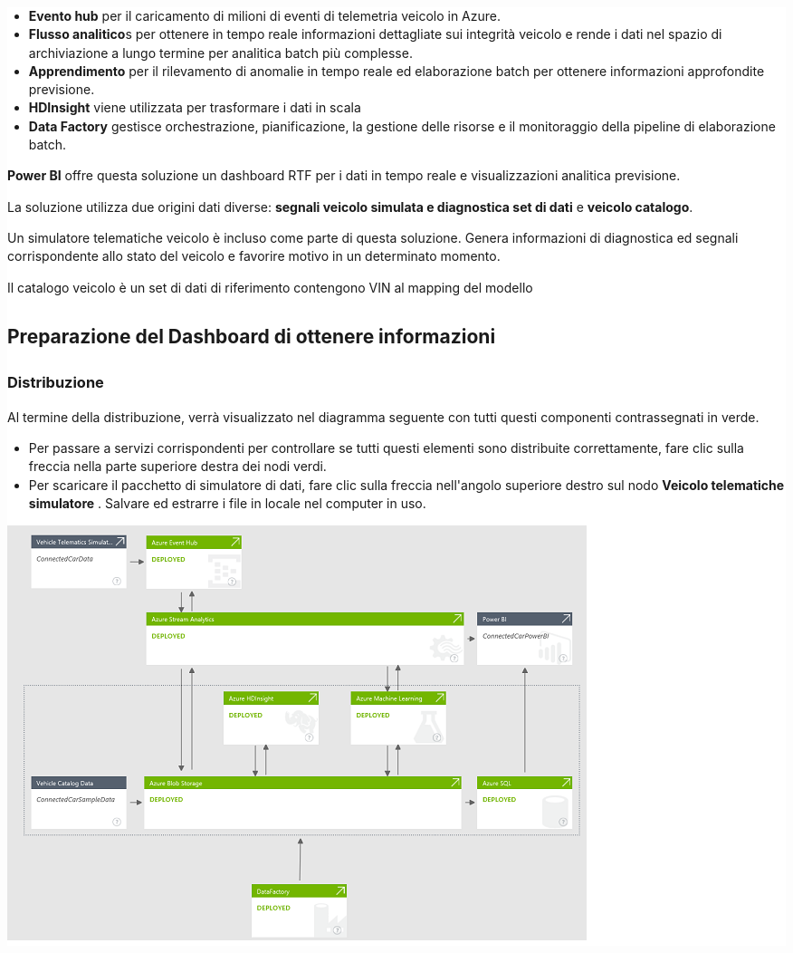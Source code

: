 - **Evento hub** per il caricamento di milioni di eventi di telemetria veicolo in Azure.
- **Flusso analitico**s per ottenere in tempo reale informazioni dettagliate sui integrità veicolo e rende i dati nel spazio di archiviazione a lungo termine per analitica batch più complesse.
- **Apprendimento** per il rilevamento di anomalie in tempo reale ed elaborazione batch per ottenere informazioni approfondite previsione.
- **HDInsight** viene utilizzata per trasformare i dati in scala
- **Data Factory** gestisce orchestrazione, pianificazione, la gestione delle risorse e il monitoraggio della pipeline di elaborazione batch.

**Power BI** offre questa soluzione un dashboard RTF per i dati in tempo reale e visualizzazioni analitica previsione. 

La soluzione utilizza due origini dati diverse: **segnali veicolo simulata e diagnostica set di dati** e **veicolo catalogo**.

Un simulatore telematiche veicolo è incluso come parte di questa soluzione. Genera informazioni di diagnostica ed segnali corrispondente allo stato del veicolo e favorire motivo in un determinato momento. 

Il catalogo veicolo è un set di dati di riferimento contengono VIN al mapping del modello


## <a name="powerbi-dashboard-preparation"></a>Preparazione del Dashboard di ottenere informazioni

### <a name="deployment"></a>Distribuzione

Al termine della distribuzione, verrà visualizzato nel diagramma seguente con tutti questi componenti contrassegnati in verde. 

- Per passare a servizi corrispondenti per controllare se tutti questi elementi sono distribuite correttamente, fare clic sulla freccia nella parte superiore destra dei nodi verdi.
- Per scaricare il pacchetto di simulatore di dati, fare clic sulla freccia nell'angolo superiore destro sul nodo **Veicolo telematiche simulatore** . Salvare ed estrarre i file in locale nel computer in uso. 

![](./media/cortana-analytics-playbook-vehicle-telemetry-powerbi-dashboard/1-deployed-components.png)
